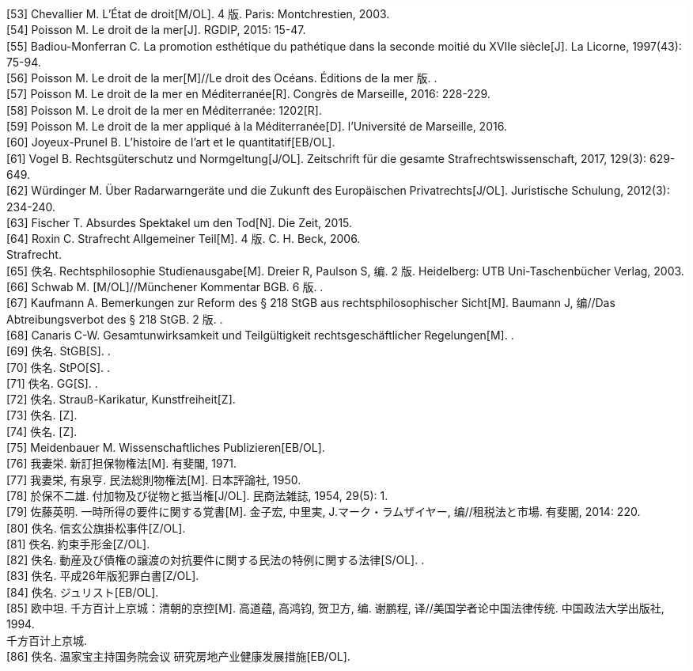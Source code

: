   <div class="csl-entry">[53]	Chevallier M. L’État de droit[M/OL]. 4 版. Paris: Montchrestien, 2003.</div>
  <div class="csl-entry">[54]	Poisson M. Le droit de la mer[J]. RGDIP, 2015: 15-47.</div>
  <div class="csl-entry">[55]	Badiou-Monferran C. La promotion esthétique du pathétique dans la seconde moitié du XVIIe siècle[J]. La Licorne, 1997(43): 75-94.</div>
  <div class="csl-entry">[56]	Poisson M. Le droit de la mer[M]//Le droit des Océans. Éditions de la mer 版. .</div>
  <div class="csl-entry">[57]	Poisson M. Le droit de la mer en Méditerranée[R]. Congrès de Marseille, 2016: 228-229.</div>
  <div class="csl-entry">[58]	Poisson M. Le droit de la mer en Méditerranée: 1202[R].</div>
  <div class="csl-entry">[59]	Poisson M. Le droit de la mer appliqué à la Méditerranée[D]. l’Université de Marseille, 2016.</div>
  <div class="csl-entry">[60]	Joyeux-Prunel B. L’histoire de l’art et le quantitatif[EB/OL].</div>
  <div class="csl-entry">[61]	Vogel B. Rechtsgüterschutz und Normgeltung[J/OL]. Zeitschrift für die gesamte Strafrechtswissenschaft, 2017, 129(3): 629-649.</div>
  <div class="csl-entry">[62]	Würdinger M. Über Radarwarngeräte und die Zukunft des Europäischen Privatrechts[J/OL]. Juristische Schulung, 2012(3): 234-240.</div>
  <div class="csl-entry">[63]	Fischer T. Absurdes Spektakel um den Tod[N]. Die Zeit, 2015.</div>
  <div class="csl-entry">[64]	Roxin C. Strafrecht Allgemeiner Teil[M]. 4 版. C. H. Beck, 2006.
    <div class="csl-block">Strafrecht.</div>
  </div>
  <div class="csl-entry">[65]	佚名. Rechtsphilosophie Studienausgabe[M]. Dreier R, Paulson S, 编. 2 版. Heidelberg: UTB Uni-Taschenbücher Verlag, 2003.</div>
  <div class="csl-entry">[66]	Schwab M. [M/OL]//Münchener Kommentar BGB. 6 版. .</div>
  <div class="csl-entry">[67]	Kaufmann A. Bemerkungen zur Reform des § 218 StGB aus rechtsphilosophischer Sicht[M]. Baumann J, 编//Das Abtreibungsverbot des § 218 StGB. 2 版. .</div>
  <div class="csl-entry">[68]	Canaris C-W. Gesamtunwirksamkeit und Teilgültigkeit rechtsgeschäftlicher Regelungen[M]. .</div>
  <div class="csl-entry">[69]	佚名. StGB[S]. .</div>
  <div class="csl-entry">[70]	佚名. StPO[S]. .</div>
  <div class="csl-entry">[71]	佚名. GG[S]. .</div>
  <div class="csl-entry">[72]	佚名. Strauß-Karikatur, Kunstfreiheit[Z].</div>
  <div class="csl-entry">[73]	佚名. [Z].</div>
  <div class="csl-entry">[74]	佚名. [Z].</div>
  <div class="csl-entry">[75]	Meidenbauer M. Wissenschaftliches Publizieren[EB/OL].</div>
  <div class="csl-entry">[76]	我妻栄. 新訂担保物権法[M]. 有斐閣, 1971.</div>
  <div class="csl-entry">[77]	我妻栄, 有泉亨. 民法総則物権法[M]. 日本評論社, 1950.</div>
  <div class="csl-entry">[78]	於保不二雄. 付加物及び従物と抵当権[J/OL]. 民商法雑誌, 1954, 29(5): 1.</div>
  <div class="csl-entry">[79]	佐藤英明. 一時所得の要件に関する覚書[M]. 金子宏, 中里実, J.マーク・ラムザイヤー, 编//租税法と市場. 有斐閣, 2014: 220.</div>
  <div class="csl-entry">[80]	佚名. 信玄公旗掛松事件[Z/OL].</div>
  <div class="csl-entry">[81]	佚名. 約束手形金[Z/OL].</div>
  <div class="csl-entry">[82]	佚名. 動産及び債権の譲渡の対抗要件に関する民法の特例に関する法律[S/OL]. .</div>
  <div class="csl-entry">[83]	佚名. 平成26年版犯罪白書[Z/OL].</div>
  <div class="csl-entry">[84]	佚名. ジュリスト[EB/OL].</div>
  <div class="csl-entry">[85]	欧中坦. 千方百计上京城：清朝的京控[M]. 高道蕴, 高鸿钧, 贺卫方, 编. 谢鹏程, 译//美国学者论中国法律传统. 中国政法大学出版社, 1994.
    <div class="csl-block">千方百计上京城.</div>
  </div>
  <div class="csl-entry">[86]	佚名. 温家宝主持国务院会议 研究房地产业健康发展措施[EB/OL].</div>
</div>
